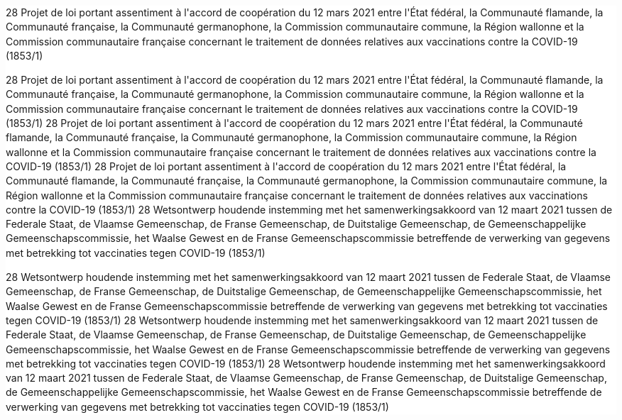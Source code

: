 28 Projet de loi portant
assentiment à l'accord de coopération du 12 mars 2021 entre l'État
fédéral, la Communauté flamande, la Communauté française, la Communauté
germanophone, la Commission communautaire commune, la Région wallonne et la
Commission communautaire française concernant le traitement de données
relatives aux vaccinations contre la COVID-19 (1853/1)




28 Projet de loi portant
assentiment à l'accord de coopération du 12 mars 2021 entre l'État
fédéral, la Communauté flamande, la Communauté française, la Communauté
germanophone, la Commission communautaire commune, la Région wallonne et la
Commission communautaire française concernant le traitement de données
relatives aux vaccinations contre la COVID-19 (1853/1)
28 Projet de loi portant
assentiment à l'accord de coopération du 12 mars 2021 entre l'État
fédéral, la Communauté flamande, la Communauté française, la Communauté
germanophone, la Commission communautaire commune, la Région wallonne et la
Commission communautaire française concernant le traitement de données
relatives aux vaccinations contre la COVID-19 (1853/1)
28 Projet de loi portant
assentiment à l'accord de coopération du 12 mars 2021 entre l'État
fédéral, la Communauté flamande, la Communauté française, la Communauté
germanophone, la Commission communautaire commune, la Région wallonne et la
Commission communautaire française concernant le traitement de données
relatives aux vaccinations contre la COVID-19 (1853/1)
28 Wetsontwerp houdende
instemming met het samenwerkingsakkoord van 12 maart 2021 tussen de
Federale Staat, de Vlaamse Gemeenschap, de Franse Gemeenschap, de Duitstalige
Gemeenschap, de Gemeen­schappelijke Gemeenschapscommissie, het Waalse Gewest en
de Franse Gemeenschaps­commissie betreffende de verwerking van gegevens met
betrekking tot vaccinaties tegen COVID-19 (1853/1)

28 Wetsontwerp houdende
instemming met het samenwerkingsakkoord van 12 maart 2021 tussen de
Federale Staat, de Vlaamse Gemeenschap, de Franse Gemeenschap, de Duitstalige
Gemeenschap, de Gemeen­schappelijke Gemeenschapscommissie, het Waalse Gewest en
de Franse Gemeenschaps­commissie betreffende de verwerking van gegevens met
betrekking tot vaccinaties tegen COVID-19 (1853/1)
28 Wetsontwerp houdende
instemming met het samenwerkingsakkoord van 12 maart 2021 tussen de
Federale Staat, de Vlaamse Gemeenschap, de Franse Gemeenschap, de Duitstalige
Gemeenschap, de Gemeen­schappelijke Gemeenschapscommissie, het Waalse Gewest en
de Franse Gemeenschaps­commissie betreffende de verwerking van gegevens met
betrekking tot vaccinaties tegen COVID-19 (1853/1)
28 Wetsontwerp houdende
instemming met het samenwerkingsakkoord van 12 maart 2021 tussen de
Federale Staat, de Vlaamse Gemeenschap, de Franse Gemeenschap, de Duitstalige
Gemeenschap, de Gemeen­schappelijke Gemeenschapscommissie, het Waalse Gewest en
de Franse Gemeenschaps­commissie betreffende de verwerking van gegevens met
betrekking tot vaccinaties tegen COVID-19 (1853/1)
 